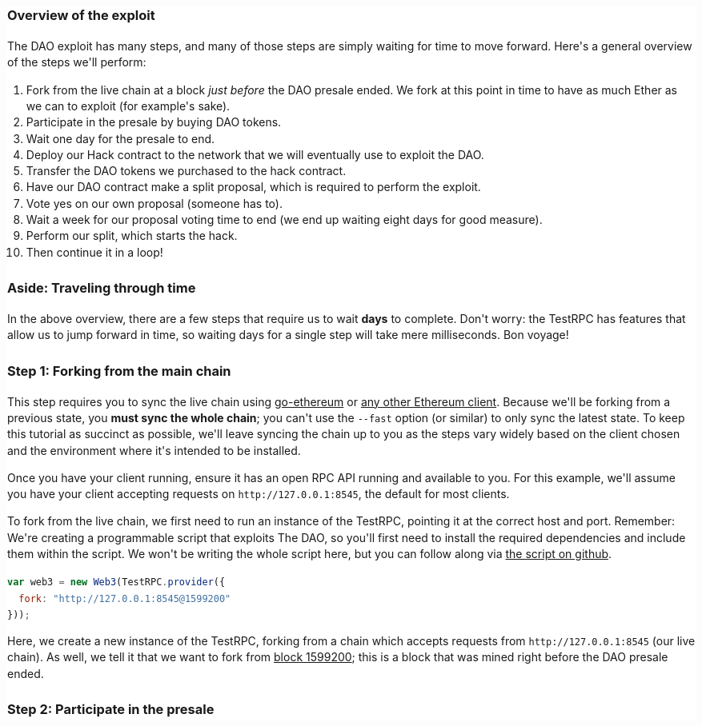 ### Overview of the exploit

The DAO exploit has many steps, and many of those steps are simply waiting for time to move forward. Here's a general overview of the steps we'll perform:

1. Fork from the live chain at a block *just before* the DAO presale ended. We fork at this point in time to have as much Ether as we can to exploit (for example's sake).
1. Participate in the presale by buying DAO tokens.
1. Wait one day for the presale to end.
1. Deploy our Hack contract to the network that we will eventually use to exploit the DAO.
1. Transfer the DAO tokens we purchased to the hack contract.
1. Have our DAO contract make a split proposal, which is required to perform the exploit.
1. Vote yes on our own proposal (someone has to).
1. Wait a week for our proposal voting time to end (we end up waiting eight days for good measure).
1. Perform our split, which starts the hack.
1. Then continue it in a loop!

### Aside: Traveling through time

In the above overview, there are a few steps that require us to wait **days** to complete. Don't worry: the TestRPC has features that allow us to jump forward in time, so waiting days for a single step will take mere milliseconds. Bon voyage!

### Step 1: Forking from the main chain

This step requires you to sync the live chain using [go-ethereum](https://github.com/ethereum/go-ethereum) or [any other Ethereum client](http://ethdocs.org/en/latest/ethereum-clients/). Because we'll be forking from a previous state, you **must sync the whole chain**; you can't use the `--fast` option (or similar) to only sync the latest state. To keep this tutorial as succinct as possible, we'll leave syncing the chain up to you as the steps vary widely based on the client chosen and the environment where it's intended to be installed.

Once you have your client running, ensure it has an open RPC API running and available to you. For this example, we'll assume you have your client accepting requests on `http://127.0.0.1:8545`, the default for most clients.

To fork from the live chain, we first need to run an instance of the TestRPC, pointing it at the correct host and port. Remember: We're creating a programmable script that exploits The DAO, so you'll first need to install the required dependencies and include them within the script. We won't be writing the whole script here, but you can follow along via [the script on github](https://github.com/tcoulter/dao-truffle/blob/master/index.js).

```javascript
var web3 = new Web3(TestRPC.provider({
  fork: "http://127.0.0.1:8545@1599200"
}));
```

Here, we create a new instance of the TestRPC, forking from a chain which accepts requests from `http://127.0.0.1:8545` (our live chain). As well, we tell it that we want to fork from [block 1599200](https://etherscan.io/block/1599200); this is a block that was mined right before the DAO presale ended.

### Step 2: Participate in the presale
